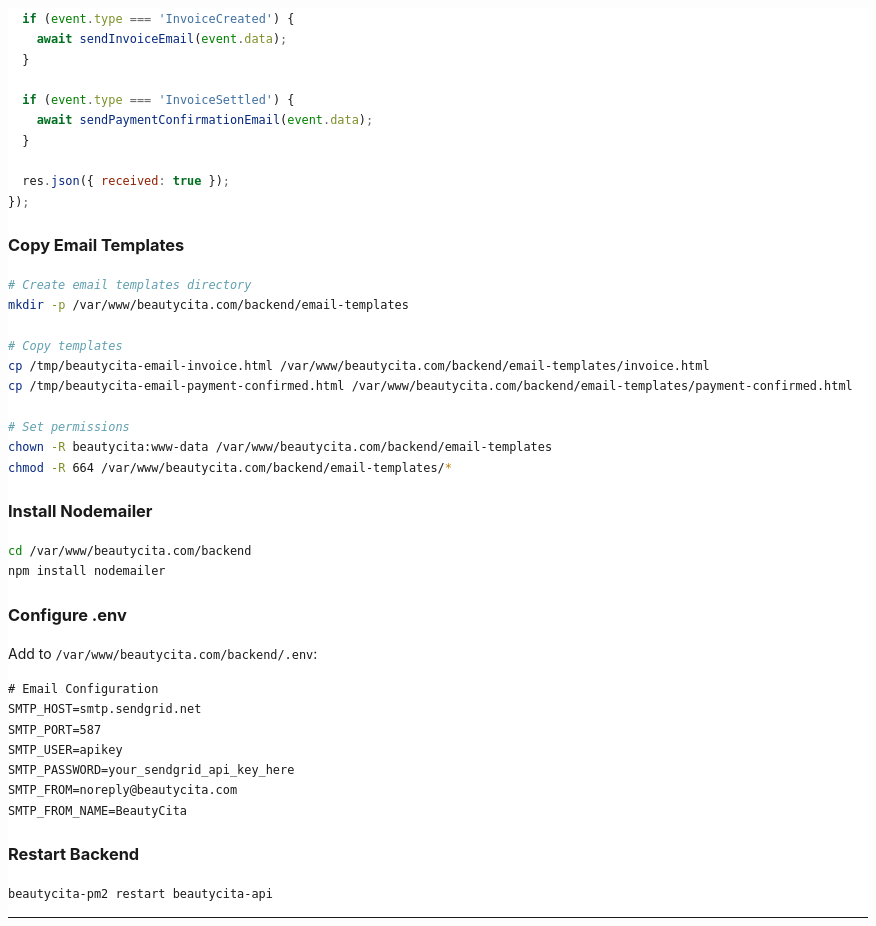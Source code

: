 ```javascript
  if (event.type === 'InvoiceCreated') {
    await sendInvoiceEmail(event.data);
  }

  if (event.type === 'InvoiceSettled') {
    await sendPaymentConfirmationEmail(event.data);
  }

  res.json({ received: true });
});
```

### Copy Email Templates

```bash
# Create email templates directory
mkdir -p /var/www/beautycita.com/backend/email-templates

# Copy templates
cp /tmp/beautycita-email-invoice.html /var/www/beautycita.com/backend/email-templates/invoice.html
cp /tmp/beautycita-email-payment-confirmed.html /var/www/beautycita.com/backend/email-templates/payment-confirmed.html

# Set permissions
chown -R beautycita:www-data /var/www/beautycita.com/backend/email-templates
chmod -R 664 /var/www/beautycita.com/backend/email-templates/*
```

### Install Nodemailer

```bash
cd /var/www/beautycita.com/backend
npm install nodemailer
```

### Configure .env

Add to `/var/www/beautycita.com/backend/.env`:

```env
# Email Configuration
SMTP_HOST=smtp.sendgrid.net
SMTP_PORT=587
SMTP_USER=apikey
SMTP_PASSWORD=your_sendgrid_api_key_here
SMTP_FROM=noreply@beautycita.com
SMTP_FROM_NAME=BeautyCita
```

### Restart Backend

```bash
beautycita-pm2 restart beautycita-api
```

---